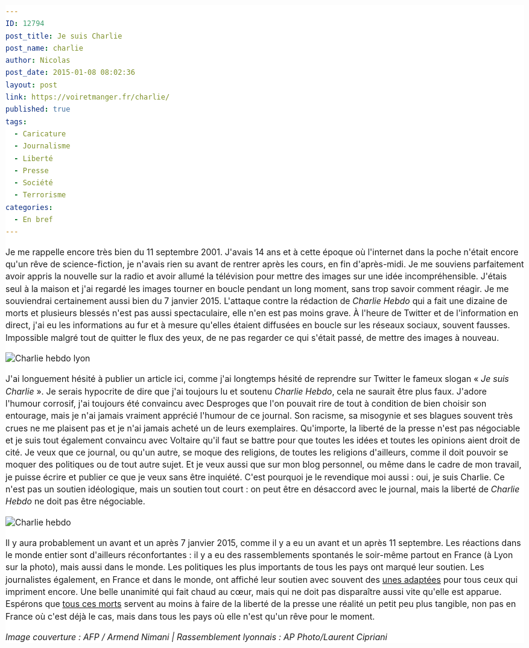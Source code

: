 ```yaml
---
ID: 12794
post_title: Je suis Charlie
post_name: charlie
author: Nicolas
post_date: 2015-01-08 08:02:36
layout: post
link: https://voiretmanger.fr/charlie/
published: true
tags:
  - Caricature
  - Journalisme
  - Liberté
  - Presse
  - Société
  - Terrorisme
categories:
  - En bref
---
```

Je me rappelle encore très bien du 11 septembre 2001. J'avais 14 ans et à cette époque où l'internet dans la poche n'était encore qu'un rêve de science-fiction, je n'avais rien su avant de rentrer après les cours, en fin d'après-midi. Je me souviens parfaitement avoir appris la nouvelle sur la radio et avoir allumé la télévision pour mettre des images sur une idée incompréhensible. J'étais seul à la maison et j'ai regardé les images tourner en boucle pendant un long moment, sans trop savoir comment réagir. Je me souviendrai certainement aussi bien du 7 janvier 2015. L'attaque contre la rédaction de *Charlie Hebdo* qui a fait une dizaine de morts et plusieurs blessés n'est pas aussi spectaculaire, elle n'en est pas moins grave. À l'heure de Twitter et de l'information en direct, j'ai eu les informations au fur et à mesure qu'elles étaient diffusées en boucle sur les réseaux sociaux, souvent fausses. Impossible malgré tout de quitter le flux des yeux, de ne pas regarder ce qui s'était passé, de mettre des images à nouveau. 

<img class="aligncenter" src="https://voiretmanger.fr/wp-content/uploads/2015/01/charlie-hebdo-lyon.jpg" alt="Charlie hebdo lyon" title="charlie-hebdo-lyon.jpg" width="2100" height="1400" />

J'ai longuement hésité à publier un article ici, comme j'ai longtemps hésité de reprendre sur Twitter le fameux slogan « *Je suis Charlie* ». Je serais hypocrite de dire que j'ai toujours lu et soutenu *Charlie Hebdo*, cela ne saurait être plus faux. J'adore l'humour corrosif, j'ai toujours été convaincu avec Desproges que l'on pouvait rire de tout à condition de bien choisir son entourage, mais je n'ai jamais vraiment apprécié l'humour de ce journal. Son racisme, sa misogynie et ses blagues souvent très crues ne me plaisent pas et je n'ai jamais acheté un de leurs exemplaires. Qu'importe, la liberté de la presse n'est pas négociable et je suis tout également convaincu avec Voltaire qu'il faut se battre pour que toutes les idées et toutes les opinions aient droit de cité. Je veux que ce journal, ou qu'un autre, se moque des religions, de toutes les religions d'ailleurs, comme il doit pouvoir se moquer des politiques ou de tout autre sujet. Et je veux aussi que sur mon blog personnel, ou même dans le cadre de mon travail, je puisse écrire et publier ce que je veux sans être inquiété. C'est pourquoi je le revendique moi aussi : oui, je suis Charlie. Ce n'est pas un soutien idéologique, mais un soutien tout court : on peut être en désaccord avec le journal, mais la liberté de *Charlie Hebdo* ne doit pas être négociable.

<img class="aligncenter" src="https://voiretmanger.fr/wp-content/uploads/2015/01/charlie-hebdo.jpeg" alt="Charlie hebdo" title="charlie-hebdo.jpeg" width="2100" height="1400" />

Il y aura probablement un avant et un après 7 janvier 2015, comme il y a eu un avant et un après 11 septembre. Les réactions dans le monde entier sont d'ailleurs réconfortantes : il y a eu des rassemblements spontanés le soir-même partout en France (à Lyon sur la photo), mais aussi dans le monde. Les politiques les plus importants de tous les pays ont marqué leur soutien. Les journalistes également, en France et dans le monde, ont affiché leur soutien avec souvent des [unes adaptées](https://twitter.com/elisathevenet/status/552970203580366848) pour tous ceux qui impriment encore. Une belle unanimité qui fait chaud au cœur, mais qui ne doit pas disparaître aussi vite qu'elle est apparue. Espérons que [tous ces morts](https://twitter.com/n_andrieux/status/553059405294358528) servent au moins à faire de la liberté de la presse une réalité un petit peu plus tangible, non pas en France où c'est déjà le cas, mais dans tous les pays où elle n'est qu'un rêve pour le moment. 

*Image couverture : AFP / Armend Nimani | Rassemblement lyonnais : AP Photo/Laurent Cipriani*